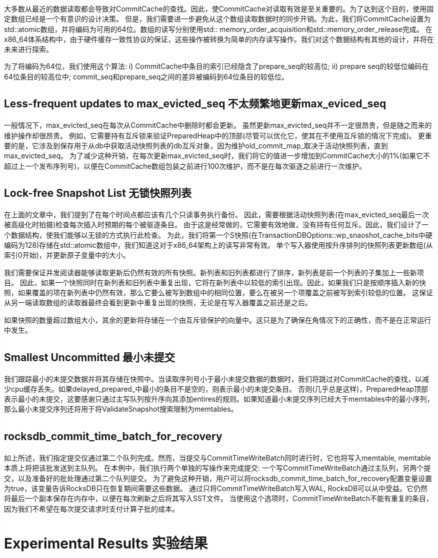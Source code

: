 大多数从最近的数据读取都会导致对CommitCache的查找。因此，使CommitCache对读取有效是至关重要的。为了达到这个目的，使用固定数组已经是一个有意识的设计决策。
但是，我们需要进一步避免从这个数组读取数据时的同步开销。为此，我们将CommitCache设置为std::atomic数组，并将编码为可用的64位。数组的读写分别使用std:: memory_order_acquisition和std::memory_order_release完成。
在x86_64体系结构中，由于硬件缓存一致性协议的保证，这些操作被转换为简单的内存读写操作。我们对这个数据结构有其他的设计，并将在未来进行探索。

为了将编码为64位，我们使用这个算法:
    i) CommitCache中条目的索引已经隐含了prepare_seq的较高位;
    ii) prepare seq的较低位编码在64位条目的较高位中; commit_seq和prepare_seq之间的差异被编码到64位条目的较低位。

## Less-frequent updates to max_evicted_seq 不太频繁地更新max_eviced_seq

一般情况下，max_evicted_seq在每次从CommitCache中删除时都会更新。
虽然更新max_evicted_seq并不一定很昂贵，但是随之而来的维护操作却很昂贵。
例如，它需要持有互斥锁来验证PreparedHeap中的顶部(尽管可以优化它，使其在不使用互斥锁的情况下完成)。
更重要的是，它涉及到保存用于从db中获取活动快照列表的db互斥对象，因为维护old_commit_map_取决于活动快照列表，直到max_evicted_seq。
为了减少这种开销，在每次更新max_evicted_seq时，我们将它的值进一步增加到CommitCache大小的1%(如果它不超过上一个发布序列号)，以便在CommitCache数组包装之前进行100次维护，而不是在每次驱逐之前进行一次维护。

## Lock-free Snapshot List 无锁快照列表

在上面的文章中，我们提到了在每个时间点都应该有几个只读事务执行备份。
因此，需要根据活动快照列表(在max_evicted_seq最后一次被高级化时拍摄)检查每次插入时预期的每个被驱逐条目。
由于这是经常做的，它需要有效地做，没有持有任何互斥。因此，我们设计了一个数据结构，使我们能够以无锁的方式执行此检查。
为此，我们将第一个S快照(在TransactionDBOptions::wp_snaoshot_cache_bits中硬编码为128)存储在std::atomic数组中，我们知道这对于x86_64架构上的读写非常有效。
单个写入器使用按升序排列的快照列表更新数组(从索引0开始)，并更新原子变量中的大小。

我们需要保证并发阅读器能够读取更新后仍然有效的所有快照。新列表和旧列表都进行了排序，新列表是前一个列表的子集加上一些新项目。
因此，如果一个快照同时在新列表和旧列表中重复出现，它将在新列表中以较低的索引出现。因此，如果我们只是按顺序插入新的快照，如果覆盖的项在新列表中仍然有效，那么它要么被写到数组中的相同位置，要么在被另一个项覆盖之前被写到索引较低的位置。
这保证从另一端读取数组的读取器最终会看到更新中重复出现的快照，无论是在写入器覆盖之前还是之后。

如果快照的数量超过数组大小，其余的更新将存储在一个由互斥锁保护的向量中。这只是为了确保在角情况下的正确性，而不是在正常运行中发生。

## Smallest Uncommitted 最小未提交

我们跟踪最小的未提交数据并将其存储在快照中。当读取序列号小于最小未提交数据的数据时，我们将跳过对CommitCache的查找，以减少cpu缓存丢失。如果delayed_prepared_中最小的条目不是空的，则表示最小的未提交条目。
否则(几乎总是这样)，PreparedHeap顶部表示最小的未提交，这要感谢只通过主写队列按升序向其添加entires的规则。如果知道最小未提交序列已经大于memtables中的最小序列，那么最小未提交序列还将用于将ValidateSnapshot搜索限制为memtables。

## rocksdb_commit_time_batch_for_recovery

如上所述，我们指定提交仅通过第二个队列完成。然而，当提交与CommitTimeWriteBatch同时进行时，它也将写入memtable, memtable本质上将把该批发送到主队列。
在本例中，我们执行两个单独的写操作来完成提交: 一个写CommitTimeWriteBatch通过主队列，另两个提交，以及准备好的批处理通过第二个队列提交。
为了避免这种开销，用户可以将rocksdb_commit_time_batch_for_recovery配置变量设置为true，该变量告诉RocksDB只在恢复期间需要这些数据。
通过只将CommitTimeWriteBatch写入WAL, RocksDB可以从中受益。它仍然将最后一个副本保存在内存中，以便在每次刷新之后将其写入SST文件。
当使用这个选项时，CommitTimeWriteBatch不能有重复的条目，因为我们不希望在每次提交请求时支付计算子批的成本。

# Experimental Results 实验结果
